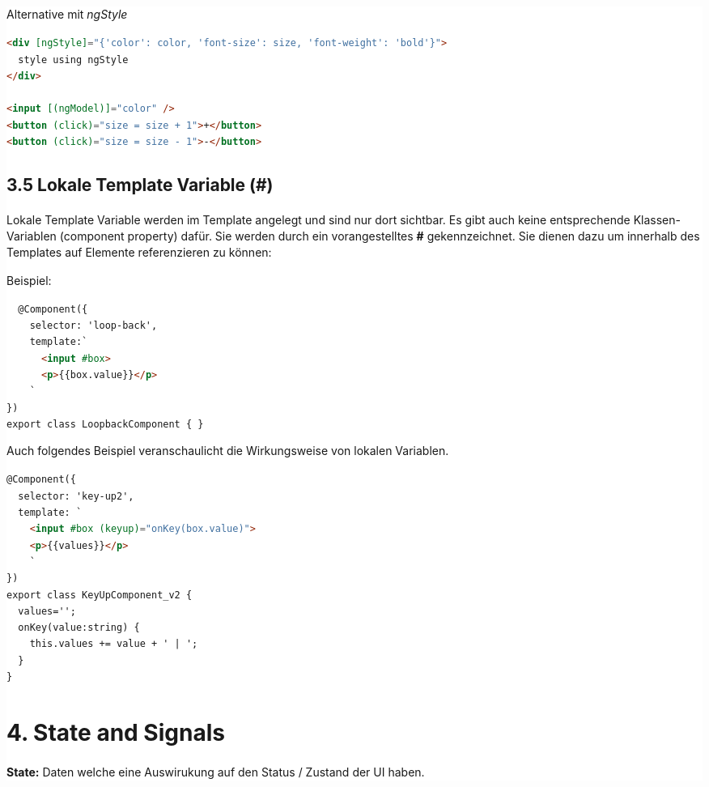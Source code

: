 Alternative mit *ngStyle*

```html
<div [ngStyle]="{'color': color, 'font-size': size, 'font-weight': 'bold'}">
  style using ngStyle
</div>

<input [(ngModel)]="color" />
<button (click)="size = size + 1">+</button>
<button (click)="size = size - 1">-</button>
```

## 3.5 Lokale Template Variable (#)

Lokale Template Variable werden im Template angelegt und sind nur dort sichtbar. Es gibt auch keine
entsprechende Klassen-Variablen (component property) dafür.
Sie werden durch ein vorangestelltes **#**  gekennzeichnet. Sie dienen dazu um innerhalb des Templates auf Elemente referenzieren zu können:

Beispiel:

```html
  @Component({
    selector: 'loop-back',
    template:`
      <input #box>
      <p>{{box.value}}</p>
    `
})
export class LoopbackComponent { }
```

Auch folgendes Beispiel veranschaulicht die Wirkungsweise von lokalen Variablen.

```html
@Component({
  selector: 'key-up2',
  template: `
    <input #box (keyup)="onKey(box.value)">
    <p>{{values}}</p>
    `
})
export class KeyUpComponent_v2 {
  values='';
  onKey(value:string) {
    this.values += value + ' | ';
  }
}
```

# 4. State and Signals

**State:** Daten welche eine Auswirukung auf den Status / Zustand der UI haben.
